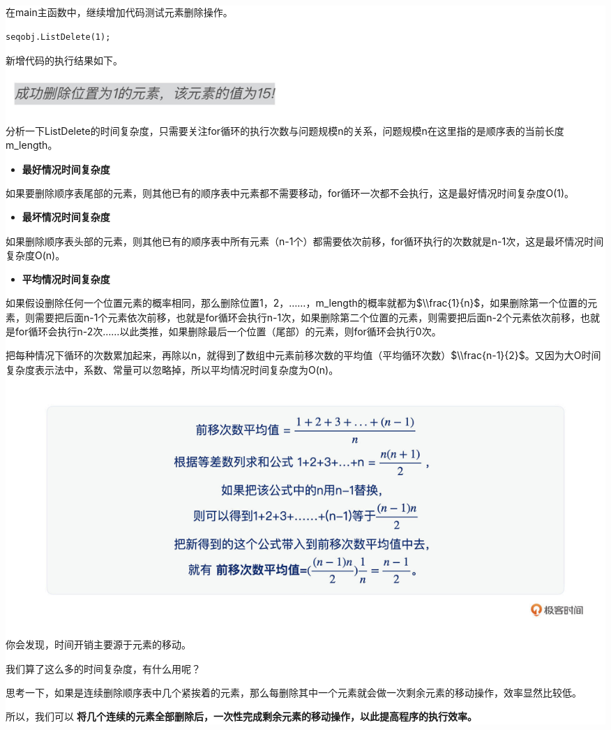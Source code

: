在main主函数中，继续增加代码测试元素删除操作。

```plain
seqobj.ListDelete(1);

```

新增代码的执行结果如下。

![图片](images/631382/d992dc4d8a71a3aedcff508a37ddca32.jpeg)

分析一下ListDelete的时间复杂度，只需要关注for循环的执行次数与问题规模n的关系，问题规模n在这里指的是顺序表的当前长度m\_length。

- **最好情况时间复杂度**

如果要删除顺序表尾部的元素，则其他已有的顺序表中元素都不需要移动，for循环一次都不会执行，这是最好情况时间复杂度O(1)。

- **最坏情况时间复杂度**

如果删除顺序表头部的元素，则其他已有的顺序表中所有元素（n-1个）都需要依次前移，for循环执行的次数就是n-1次，这是最坏情况时间复杂度O(n)。

- **平均情况时间复杂度**

如果假设删除任何一个位置元素的概率相同，那么删除位置1，2，……，m\_length的概率就都为$\\frac{1}{n}$，如果删除第一个位置的元素，则需要把后面n-1个元素依次前移，也就是for循环会执行n-1次，如果删除第二个位置的元素，则需要把后面n-2个元素依次前移，也就是for循环会执行n-2次……以此类推，如果删除最后一个位置（尾部）的元素，则for循环会执行0次。

把每种情况下循环的次数累加起来，再除以n，就得到了数组中元素前移次数的平均值（平均循环次数）$\\frac{n-1}{2}$。又因为大O时间复杂度表示法中，系数、常量可以忽略掉，所以平均情况时间复杂度为O(n)。

![图片](images/631382/240c003a3c3b763ab8e6b76435d7fef2.jpeg)

你会发现，时间开销主要源于元素的移动。

我们算了这么多的时间复杂度，有什么用呢？

思考一下，如果是连续删除顺序表中几个紧挨着的元素，那么每删除其中一个元素就会做一次剩余元素的移动操作，效率显然比较低。

所以，我们可以 **将几个连续的元素全部删除后，一次性完成剩余元素的移动操作，以此提高程序的执行效率。**
